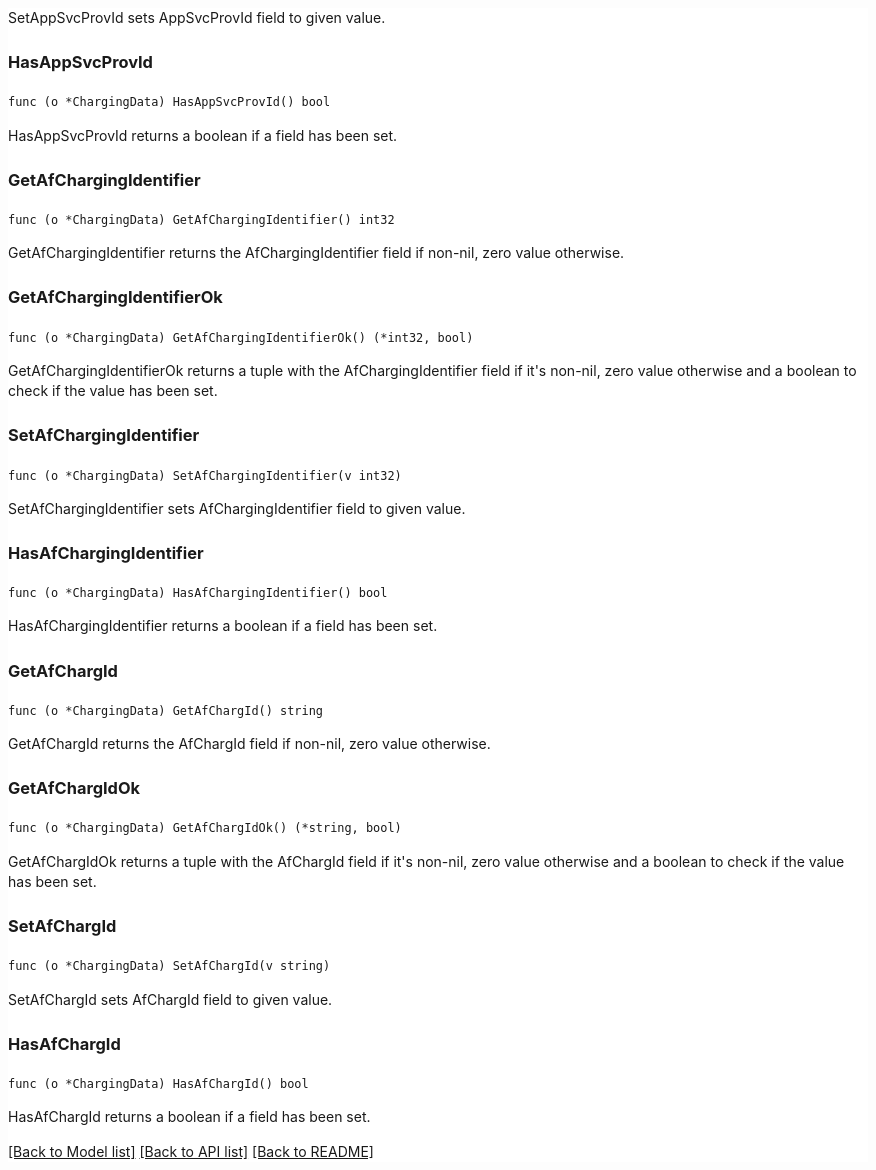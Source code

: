 SetAppSvcProvId sets AppSvcProvId field to given value.

### HasAppSvcProvId

`func (o *ChargingData) HasAppSvcProvId() bool`

HasAppSvcProvId returns a boolean if a field has been set.

### GetAfChargingIdentifier

`func (o *ChargingData) GetAfChargingIdentifier() int32`

GetAfChargingIdentifier returns the AfChargingIdentifier field if non-nil, zero value otherwise.

### GetAfChargingIdentifierOk

`func (o *ChargingData) GetAfChargingIdentifierOk() (*int32, bool)`

GetAfChargingIdentifierOk returns a tuple with the AfChargingIdentifier field if it's non-nil, zero value otherwise
and a boolean to check if the value has been set.

### SetAfChargingIdentifier

`func (o *ChargingData) SetAfChargingIdentifier(v int32)`

SetAfChargingIdentifier sets AfChargingIdentifier field to given value.

### HasAfChargingIdentifier

`func (o *ChargingData) HasAfChargingIdentifier() bool`

HasAfChargingIdentifier returns a boolean if a field has been set.

### GetAfChargId

`func (o *ChargingData) GetAfChargId() string`

GetAfChargId returns the AfChargId field if non-nil, zero value otherwise.

### GetAfChargIdOk

`func (o *ChargingData) GetAfChargIdOk() (*string, bool)`

GetAfChargIdOk returns a tuple with the AfChargId field if it's non-nil, zero value otherwise
and a boolean to check if the value has been set.

### SetAfChargId

`func (o *ChargingData) SetAfChargId(v string)`

SetAfChargId sets AfChargId field to given value.

### HasAfChargId

`func (o *ChargingData) HasAfChargId() bool`

HasAfChargId returns a boolean if a field has been set.


[[Back to Model list]](../README.md#documentation-for-models) [[Back to API list]](../README.md#documentation-for-api-endpoints) [[Back to README]](../README.md)


